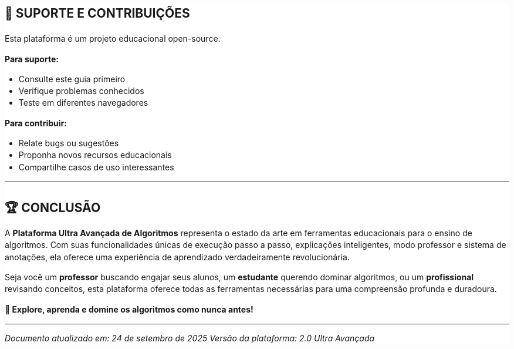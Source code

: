 
## 🤝 SUPORTE E CONTRIBUIÇÕES

Esta plataforma é um projeto educacional open-source. 

**Para suporte:**
- Consulte este guia primeiro
- Verifique problemas conhecidos
- Teste em diferentes navegadores

**Para contribuir:**
- Relate bugs ou sugestões
- Proponha novos recursos educacionais
- Compartilhe casos de uso interessantes

---

## 🏆 CONCLUSÃO

A **Plataforma Ultra Avançada de Algoritmos** representa o estado da arte em ferramentas educacionais para o ensino de algoritmos. Com suas funcionalidades únicas de execução passo a passo, explicações inteligentes, modo professor e sistema de anotações, ela oferece uma experiência de aprendizado verdadeiramente revolucionária.

Seja você um **professor** buscando engajar seus alunos, um **estudante** querendo dominar algoritmos, ou um **profissional** revisando conceitos, esta plataforma oferece todas as ferramentas necessárias para uma compreensão profunda e duradoura.

**🚀 Explore, aprenda e domine os algoritmos como nunca antes!**

---

*Documento atualizado em: 24 de setembro de 2025*
*Versão da plataforma: 2.0 Ultra Avançada*